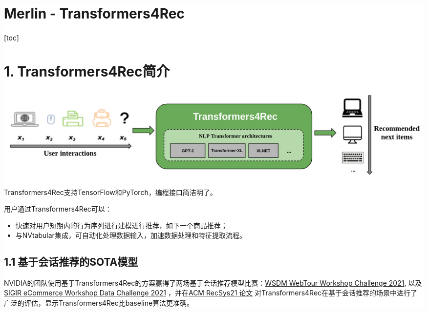 # Merlin - Transformers4Rec 

[toc]


# 1. Transformers4Rec简介


![Sequential and Session-based recommendation with Transformers4Rec](images/Transformers4Rec/sequential_rec.png)

Transformers4Rec支持TensorFlow和PyTorch，编程接口简洁明了。

用户通过Transformers4Rec可以：

* 快速对用户短期内的行为序列进行建模进行推荐，如下一个商品推荐；
* 与NVtabular集成，可自动化处理数据输入，加速数据处理和特征提取流程。


## 1.1 基于会话推荐的SOTA模型

NVIDIA的团队使用基于Transformers4Rec的方案赢得了两场基于会话推荐模型比赛：[WSDM WebTour Workshop Challenge 2021](https://developer.nvidia.com/blog/how-to-build-a-winning-deep-learning-powered-recommender-system-part-3/), 以及[SIGIR eCommerce Workshop Data Challenge 2021](https://medium.com/nvidia-merlin/winning-the-sigir-ecommerce-challenge-on-session-based-recommendation-with-transformers-v2-793f6fac2994) ，并在[ACM RecSys21 论文](https://dl.acm.org/doi/10.1145/3460231.3474255) 对Transformers4Rec在基于会话推荐的场景中进行了广泛的评估，显示Transformers4Rec比baseline算法更准确。
